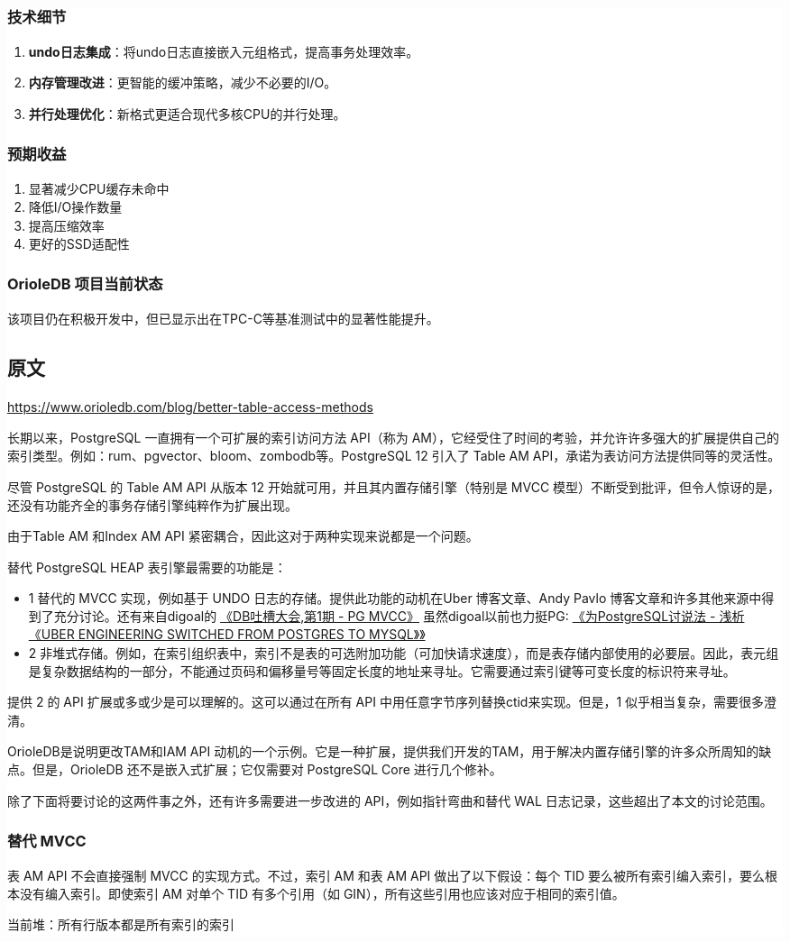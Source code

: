 ### 技术细节  
  
1. **undo日志集成**：将undo日志直接嵌入元组格式，提高事务处理效率。  
  
2. **内存管理改进**：更智能的缓冲策略，减少不必要的I/O。  
  
3. **并行处理优化**：新格式更适合现代多核CPU的并行处理。  
  
### 预期收益  
  
1. 显著减少CPU缓存未命中  
2. 降低I/O操作数量  
3. 提高压缩效率  
4. 更好的SSD适配性  
  
### OrioleDB 项目当前状态  
  
该项目仍在积极开发中，但已显示出在TPC-C等基准测试中的显著性能提升。  
  
  
## 原文  
https://www.orioledb.com/blog/better-table-access-methods  
  
长期以来，PostgreSQL 一直拥有一个可扩展的索引访问方法 API（称为 AM），它经受住了时间的考验，并允许许多强大的扩展提供自己的索引类型。例如：rum、pgvector、bloom、zombodb等。PostgreSQL 12 引入了 Table AM API，承诺为表访问方法提供同等的灵活性。  
  
尽管 PostgreSQL 的 Table AM API 从版本 12 开始就可用，并且其内置存储引擎（特别是 MVCC 模型）不断受到批评，但令人惊讶的是，还没有功能齐全的事务存储引擎纯粹作为扩展出现。  
  
由于Table AM 和Index AM API 紧密耦合，因此这对于两种实现来说都是一个问题。  
  
替代 PostgreSQL HEAP 表引擎最需要的功能是：  
- 1 替代的 MVCC 实现，例如基于 UNDO 日志的存储。提供此功能的动机在Uber 博客文章、Andy Pavlo 博客文章和许多其他来源中得到了充分讨论。还有来自digoal的 [《DB吐槽大会,第1期 - PG MVCC》](../202108/20210823_07.md)  虽然digoal以前也力挺PG: [《为PostgreSQL讨说法 - 浅析《UBER ENGINEERING SWITCHED FROM POSTGRES TO MYSQL》》](../201607/20160728_01.md)    
- 2 非堆式存储。例如，在索引组织表中，索引不是表的可选附加功能（可加快请求速度），而是表存储内部使用的必要层。因此，表元组是复杂数据结构的一部分，不能通过页码和偏移量号等固定长度的地址来寻址。它需要通过索引键等可变长度的标识符来寻址。  
  
提供 2 的 API 扩展或多或少是可以理解的。这可以通过在所有 API 中用任意字节序列替换ctid来实现。但是，1 似乎相当复杂，需要很多澄清。  
  
OrioleDB是说明更改TAM和IAM API 动机的一个示例。它是一种扩展，提供我们开发的TAM，用于解决内置存储引擎的许多众所周知的缺点。但是，OrioleDB 还不是嵌入式扩展；它仅需要对 PostgreSQL Core 进行几个修补。  
  
除了下面将要讨论的这两件事之外，还有许多需要进一步改进的 API，例如指针弯曲和替代 WAL 日志记录，这些超出了本文的讨论范围。  
  
### 替代 MVCC  
表 AM API 不会直接强制 MVCC 的实现方式。不过，索引 AM 和表 AM API 做出了以下假设：每个 TID 要么被所有索引编入索引，要么根本没有编入索引。即使索引 AM 对单个 TID 有多个引用（如 GIN），所有这些引用也应该对应于相同的索引值。  
  
当前堆：所有行版本都是所有索引的索引  
  